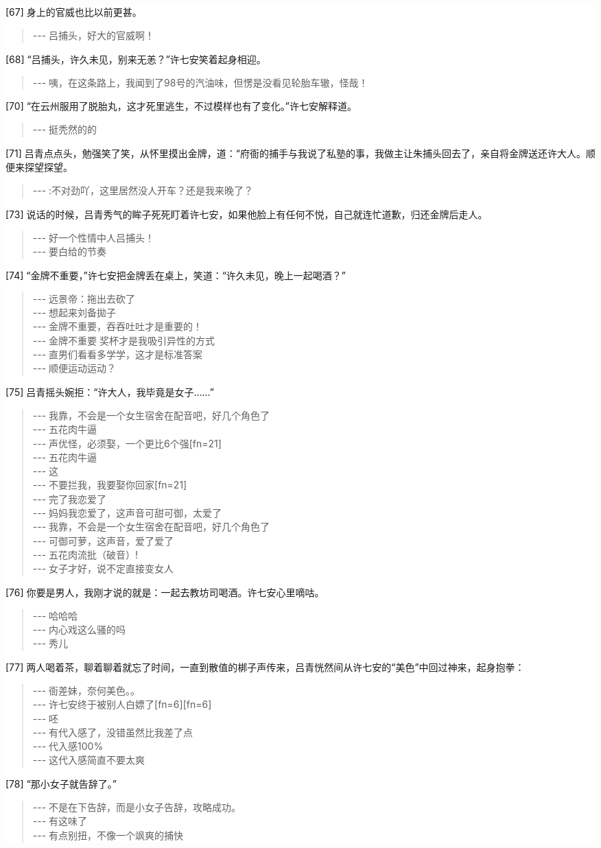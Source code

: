 [67] 身上的官威也比以前更甚。
>--- 吕捕头，好大的官威啊！<br>

[68] “吕捕头，许久未见，别来无恙？”许七安笑着起身相迎。
>--- 咦，在这条路上，我闻到了98号的汽油味，但愣是没看见轮胎车辙，怪哉！<br>

[70] “在云州服用了脱胎丸，这才死里逃生，不过模样也有了变化。”许七安解释道。
>--- 挺秃然的的<br>

[71] 吕青点点头，勉强笑了笑，从怀里摸出金牌，道：“府衙的捕手与我说了私塾的事，我做主让朱捕头回去了，亲自将金牌送还许大人。顺便来探望探望。
>--- :不对劲吖，这里居然没人开车？还是我来晚了？<br>

[73] 说话的时候，吕青秀气的眸子死死盯着许七安，如果他脸上有任何不悦，自己就连忙道歉，归还金牌后走人。
>--- 好一个性情中人吕捕头！<br>
>--- 要白给的节奏<br>

[74] “金牌不重要，”许七安把金牌丢在桌上，笑道：“许久未见，晚上一起喝酒？”
>--- 远景帝：拖出去砍了<br>
>--- 想起来刘备拋子<br>
>--- 金牌不重要，吞吞吐吐才是重要的！<br>
>--- 金牌不重要  奖杯才是我吸引异性的方式<br>
>--- 直男们看看多学学，这才是标准答案<br>
>--- 顺便运动运动？<br>

[75] 吕青摇头婉拒：“许大人，我毕竟是女子......”
>--- 我靠，不会是一个女生宿舍在配音吧，好几个角色了<br>
>--- 五花肉牛逼<br>
>--- 声优怪，必须娶，一个更比6个强[fn=21]<br>
>--- 五花肉牛逼<br>
>--- 这<br>
>--- 不要拦我，我要娶你回家[fn=21]<br>
>--- 完了我恋爱了<br>
>--- 妈妈我恋爱了，这声音可甜可御，太爱了<br>
>--- 我靠，不会是一个女生宿舍在配音吧，好几个角色了<br>
>--- 可御可萝，这声音，爱了爱了<br>
>--- 五花肉流批（破音）!<br>
>--- 女子才好，说不定直接变女人<br>

[76] 你要是男人，我刚才说的就是：一起去教坊司喝酒。许七安心里嘀咕。
>--- 哈哈哈<br>
>--- 内心戏这么骚的吗<br>
>--- 秀儿<br>

[77] 两人喝着茶，聊着聊着就忘了时间，一直到散值的梆子声传来，吕青恍然间从许七安的“美色”中回过神来，起身抱拳：
>--- 衙差妹，奈何美色。。<br>
>--- 许七安终于被别人白嫖了[fn=6][fn=6]<br>
>--- 呸<br>
>--- 有代入感了，没错虽然比我差了点<br>
>--- 代入感100%<br>
>--- 这代入感简直不要太爽<br>

[78] “那小女子就告辞了。”
>--- 不是在下告辞，而是小女子告辞，攻略成功。<br>
>--- 有这味了<br>
>--- 有点别扭，不像一个飒爽的捕快<br>
